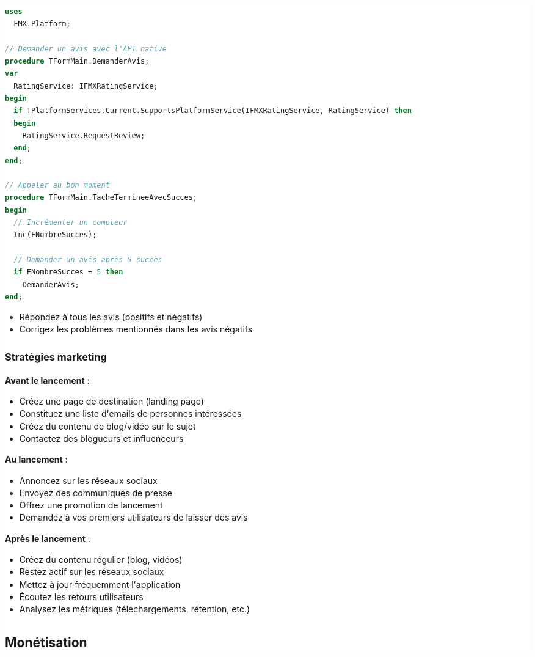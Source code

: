 ```pascal
uses
  FMX.Platform;

// Demander un avis avec l'API native
procedure TFormMain.DemanderAvis;
var
  RatingService: IFMXRatingService;
begin
  if TPlatformServices.Current.SupportsPlatformService(IFMXRatingService, RatingService) then
  begin
    RatingService.RequestReview;
  end;
end;

// Appeler au bon moment
procedure TFormMain.TacheTermineeAvecSucces;
begin
  // Incrémenter un compteur
  Inc(FNombreSucces);

  // Demander un avis après 5 succès
  if FNombreSucces = 5 then
    DemanderAvis;
end;
```

- Répondez à tous les avis (positifs et négatifs)
- Corrigez les problèmes mentionnés dans les avis négatifs

### Stratégies marketing

**Avant le lancement** :
- Créez une page de destination (landing page)
- Constituez une liste d'emails de personnes intéressées
- Créez du contenu de blog/vidéo sur le sujet
- Contactez des blogueurs et influenceurs

**Au lancement** :
- Annoncez sur les réseaux sociaux
- Envoyez des communiqués de presse
- Offrez une promotion de lancement
- Demandez à vos premiers utilisateurs de laisser des avis

**Après le lancement** :
- Créez du contenu régulier (blog, vidéos)
- Restez actif sur les réseaux sociaux
- Mettez à jour fréquemment l'application
- Écoutez les retours utilisateurs
- Analysez les métriques (téléchargements, rétention, etc.)

## Monétisation
